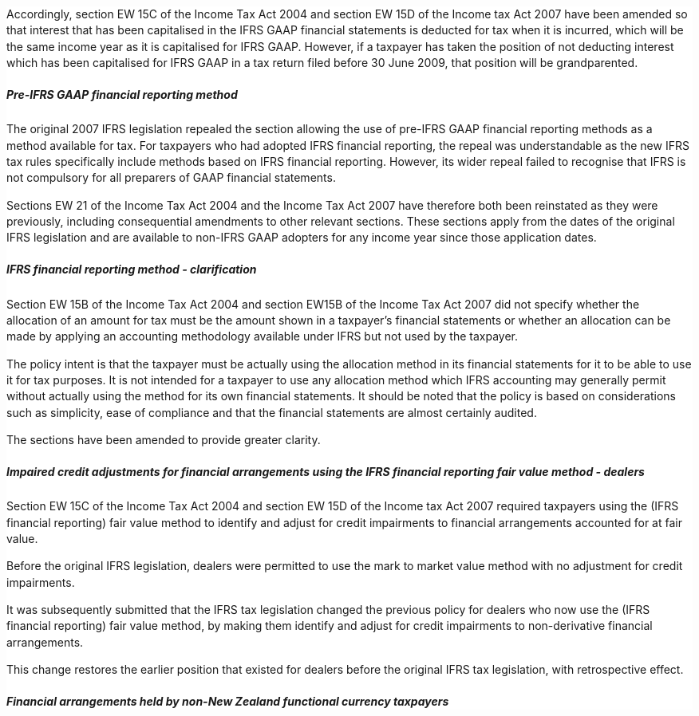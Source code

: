 Accordingly, section EW 15C of the Income Tax Act 2004 and section EW 15D of the Income tax Act 2007 have been amended so that interest that has been capitalised in the IFRS GAAP financial statements is deducted for tax when it is incurred, which will be the same income year as it is capitalised for IFRS GAAP. However, if a taxpayer has taken the position of not deducting interest which has been capitalised for IFRS GAAP in a tax return filed before 30 June 2009, that position will be grandparented.

##### _Pre-IFRS GAAP financial reporting method_

The original 2007 IFRS legislation repealed the section allowing the use of pre-IFRS GAAP financial reporting methods as a method available for tax. For taxpayers who had adopted IFRS financial reporting, the repeal was understandable as the new IFRS tax rules specifically include methods based on IFRS financial reporting. However, its wider repeal failed to recognise that IFRS is not compulsory for all preparers of GAAP financial statements.

Sections EW 21 of the Income Tax Act 2004 and the Income Tax Act 2007 have therefore both been reinstated as they were previously, including consequential amendments to other relevant sections. These sections apply from the dates of the original IFRS legislation and are available to non-IFRS GAAP adopters for any income year since those application dates.

##### _IFRS financial reporting method - clarification_

Section EW 15B of the Income Tax Act 2004 and section EW15B of the Income Tax Act 2007 did not specify whether the allocation of an amount for tax must be the amount shown in a taxpayer’s financial statements or whether an allocation can be made by applying an accounting methodology available under IFRS but not used by the taxpayer.

The policy intent is that the taxpayer must be actually using the allocation method in its financial statements for it to be able to use it for tax purposes. It is not intended for a taxpayer to use any allocation method which IFRS accounting may generally permit without actually using the method for its own financial statements. It should be noted that the policy is based on considerations such as simplicity, ease of compliance and that the financial statements are almost certainly audited.

The sections have been amended to provide greater clarity.

##### _Impaired credit adjustments for financial arrangements using the IFRS financial reporting fair value method - dealers_

Section EW 15C of the Income Tax Act 2004 and section EW 15D of the Income tax Act 2007 required taxpayers using the (IFRS financial reporting) fair value method to identify and adjust for credit impairments to financial arrangements accounted for at fair value.

Before the original IFRS legislation, dealers were permitted to use the mark to market value method with no adjustment for credit impairments.

It was subsequently submitted that the IFRS tax legislation changed the previous policy for dealers who now use the (IFRS financial reporting) fair value method, by making them identify and adjust for credit impairments to non-derivative financial arrangements.

This change restores the earlier position that existed for dealers before the original IFRS tax legislation, with retrospective effect.

##### _Financial arrangements held by non-New Zealand functional currency taxpayers_
